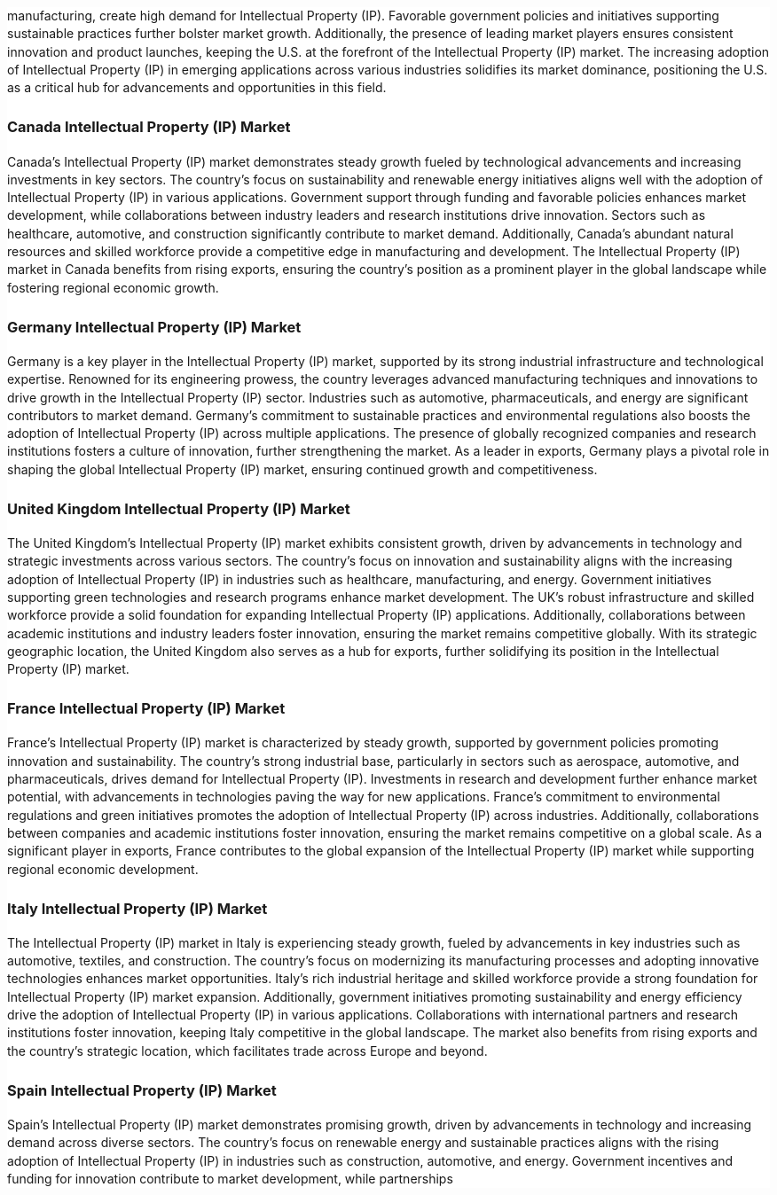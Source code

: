 manufacturing, create high demand for Intellectual Property (IP). Favorable government policies and initiatives supporting sustainable practices further bolster market growth. Additionally, the presence of leading market players ensures consistent innovation and product launches, keeping the U.S. at the forefront of the Intellectual Property (IP) market. The increasing adoption of Intellectual Property (IP) in emerging applications across various industries solidifies its market dominance, positioning the U.S. as a critical hub for advancements and opportunities in this field.</p><h3>Canada Intellectual Property (IP) Market</h3><p>Canada&rsquo;s Intellectual Property (IP) market demonstrates steady growth fueled by technological advancements and increasing investments in key sectors. The country&rsquo;s focus on sustainability and renewable energy initiatives aligns well with the adoption of Intellectual Property (IP) in various applications. Government support through funding and favorable policies enhances market development, while collaborations between industry leaders and research institutions drive innovation. Sectors such as healthcare, automotive, and construction significantly contribute to market demand. Additionally, Canada&rsquo;s abundant natural resources and skilled workforce provide a competitive edge in manufacturing and development. The Intellectual Property (IP) market in Canada benefits from rising exports, ensuring the country&rsquo;s position as a prominent player in the global landscape while fostering regional economic growth.</p><h3>Germany Intellectual Property (IP) Market</h3><p>Germany is a key player in the Intellectual Property (IP) market, supported by its strong industrial infrastructure and technological expertise. Renowned for its engineering prowess, the country leverages advanced manufacturing techniques and innovations to drive growth in the Intellectual Property (IP) sector. Industries such as automotive, pharmaceuticals, and energy are significant contributors to market demand. Germany&rsquo;s commitment to sustainable practices and environmental regulations also boosts the adoption of Intellectual Property (IP) across multiple applications. The presence of globally recognized companies and research institutions fosters a culture of innovation, further strengthening the market. As a leader in exports, Germany plays a pivotal role in shaping the global Intellectual Property (IP) market, ensuring continued growth and competitiveness.</p><h3>United Kingdom Intellectual Property (IP) Market</h3><p>The United Kingdom&rsquo;s Intellectual Property (IP) market exhibits consistent growth, driven by advancements in technology and strategic investments across various sectors. The country&rsquo;s focus on innovation and sustainability aligns with the increasing adoption of Intellectual Property (IP) in industries such as healthcare, manufacturing, and energy. Government initiatives supporting green technologies and research programs enhance market development. The UK&rsquo;s robust infrastructure and skilled workforce provide a solid foundation for expanding Intellectual Property (IP) applications. Additionally, collaborations between academic institutions and industry leaders foster innovation, ensuring the market remains competitive globally. With its strategic geographic location, the United Kingdom also serves as a hub for exports, further solidifying its position in the Intellectual Property (IP) market.</p><h3>France Intellectual Property (IP) Market</h3><p>France&rsquo;s Intellectual Property (IP) market is characterized by steady growth, supported by government policies promoting innovation and sustainability. The country&rsquo;s strong industrial base, particularly in sectors such as aerospace, automotive, and pharmaceuticals, drives demand for Intellectual Property (IP). Investments in research and development further enhance market potential, with advancements in technologies paving the way for new applications. France&rsquo;s commitment to environmental regulations and green initiatives promotes the adoption of Intellectual Property (IP) across industries. Additionally, collaborations between companies and academic institutions foster innovation, ensuring the market remains competitive on a global scale. As a significant player in exports, France contributes to the global expansion of the Intellectual Property (IP) market while supporting regional economic development.</p><h3>Italy Intellectual Property (IP) Market</h3><p>The Intellectual Property (IP) market in Italy is experiencing steady growth, fueled by advancements in key industries such as automotive, textiles, and construction. The country&rsquo;s focus on modernizing its manufacturing processes and adopting innovative technologies enhances market opportunities. Italy&rsquo;s rich industrial heritage and skilled workforce provide a strong foundation for Intellectual Property (IP) market expansion. Additionally, government initiatives promoting sustainability and energy efficiency drive the adoption of Intellectual Property (IP) in various applications. Collaborations with international partners and research institutions foster innovation, keeping Italy competitive in the global landscape. The market also benefits from rising exports and the country&rsquo;s strategic location, which facilitates trade across Europe and beyond.</p><h3>Spain Intellectual Property (IP) Market</h3><p>Spain&rsquo;s Intellectual Property (IP) market demonstrates promising growth, driven by advancements in technology and increasing demand across diverse sectors. The country&rsquo;s focus on renewable energy and sustainable practices aligns with the rising adoption of Intellectual Property (IP) in industries such as construction, automotive, and energy. Government incentives and funding for innovation contribute to market development, while partnerships
